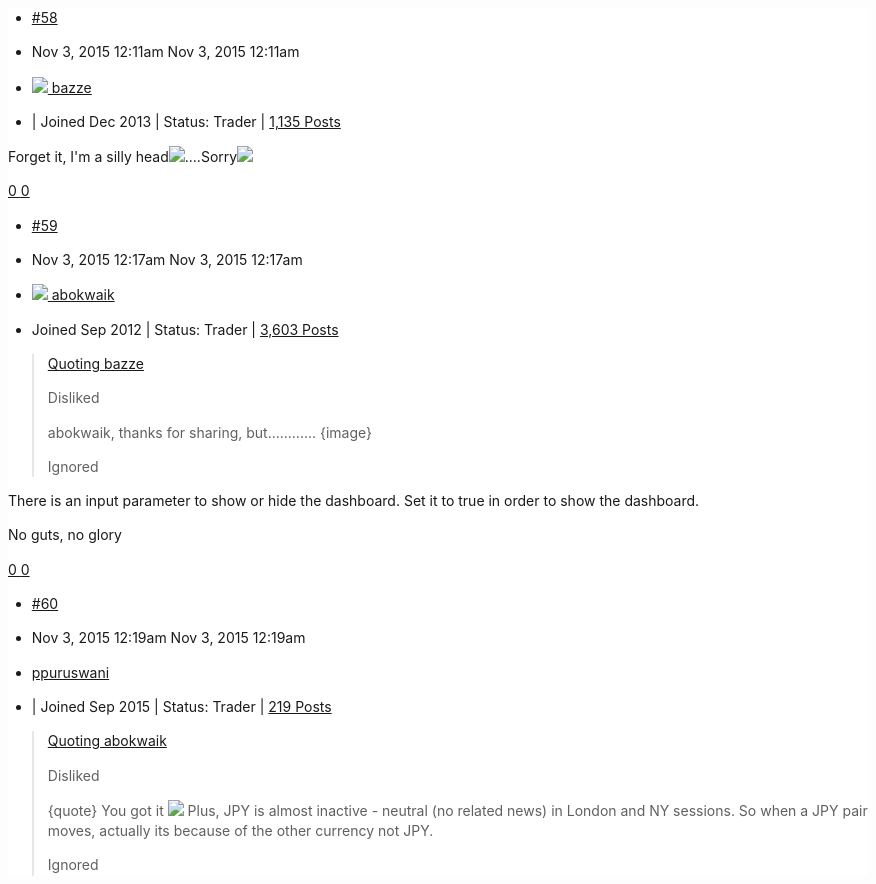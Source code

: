   * [#58](/thread/post/8570774#post8570774 "Post Permalink")

  * Nov 3, 2015 12:11am  Nov 3, 2015 12:11am 

  * [![](https://assets.faireconomy.media/nfs/customavatars/thumbs/medium/avatar357421_1.gif) bazze](bazze)

  * | Joined Dec 2013  | Status: Trader | [1,135 Posts](/search?do=process&provider=Member&searchuser=357421)

Forget it, I'm a silly head![](https://resources.faireconomy.media/images/emojis/64/1f643.png?v=15.1)....Sorry![](https://resources.faireconomy.media/images/emojis/64/1f647-200d-2642-fe0f.png?v=15.1)

[0 ](javascript:void\(0\);) [0 ](javascript:void\(0\);)

  * [#59](/thread/post/8570784#post8570784 "Post Permalink")

  * Nov 3, 2015 12:17am  Nov 3, 2015 12:17am 

  * [![](https://assets.faireconomy.media/nfs/customavatars/thumbs/medium/avatar295218_42.gif) abokwaik](abokwaik)

  * Joined Sep 2012 | Status: Trader | [3,603 Posts](/search?do=process&provider=Member&searchuser=295218)

> [Quoting bazze](/thread/post/8570774#post8570774 "View Quoted Post")
> 
> Disliked
> 
> abokwaik, thanks for sharing, but............ {image}
> 
> Ignored

There is an input parameter to show or hide the dashboard. Set it to true in order to show the dashboard. 

No guts, no glory

[0 ](javascript:void\(0\);) [0 ](javascript:void\(0\);)

  * [#60](/thread/post/8570789#post8570789 "Post Permalink")

  * Nov 3, 2015 12:19am  Nov 3, 2015 12:19am 

  * [ ppuruswani](ppuruswani)

  * | Joined Sep 2015  | Status: Trader | [219 Posts](/search?do=process&provider=Member&searchuser=428662)

> [Quoting abokwaik](/thread/post/8570737#post8570737 "View Quoted Post")
> 
> Disliked
> 
> {quote} You got it ![](https://resources.faireconomy.media/images/emojis/64/1f44d.png?v=15.1) Plus, JPY is almost inactive - neutral (no related news) in London and NY sessions. So when a JPY pair moves, actually its because of the other currency not JPY.
> 
> Ignored

  